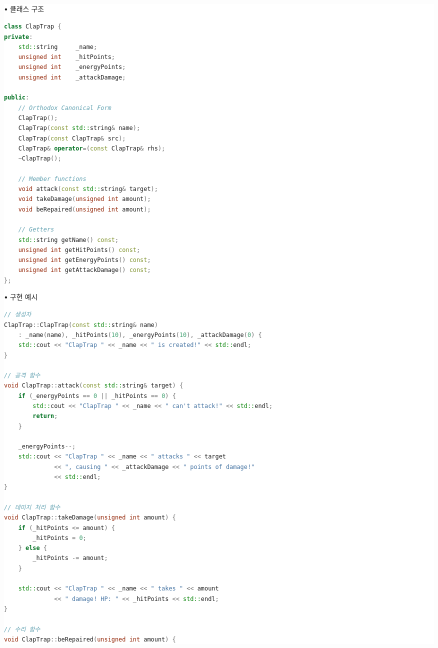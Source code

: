 • 클래스 구조
```cpp
class ClapTrap {
private:
    std::string     _name;
    unsigned int    _hitPoints;
    unsigned int    _energyPoints;
    unsigned int    _attackDamage;

public:
    // Orthodox Canonical Form
    ClapTrap();
    ClapTrap(const std::string& name);
    ClapTrap(const ClapTrap& src);
    ClapTrap& operator=(const ClapTrap& rhs);
    ~ClapTrap();

    // Member functions
    void attack(const std::string& target);
    void takeDamage(unsigned int amount);
    void beRepaired(unsigned int amount);

    // Getters
    std::string getName() const;
    unsigned int getHitPoints() const;
    unsigned int getEnergyPoints() const;
    unsigned int getAttackDamage() const;
};
```

• 구현 예시
```cpp
// 생성자
ClapTrap::ClapTrap(const std::string& name)
    : _name(name), _hitPoints(10), _energyPoints(10), _attackDamage(0) {
    std::cout << "ClapTrap " << _name << " is created!" << std::endl;
}

// 공격 함수
void ClapTrap::attack(const std::string& target) {
    if (_energyPoints == 0 || _hitPoints == 0) {
        std::cout << "ClapTrap " << _name << " can't attack!" << std::endl;
        return;
    }
    
    _energyPoints--;
    std::cout << "ClapTrap " << _name << " attacks " << target 
              << ", causing " << _attackDamage << " points of damage!" 
              << std::endl;
}

// 데미지 처리 함수
void ClapTrap::takeDamage(unsigned int amount) {
    if (_hitPoints <= amount) {
        _hitPoints = 0;
    } else {
        _hitPoints -= amount;
    }
    
    std::cout << "ClapTrap " << _name << " takes " << amount 
              << " damage! HP: " << _hitPoints << std::endl;
}

// 수리 함수
void ClapTrap::beRepaired(unsigned int amount) {
```